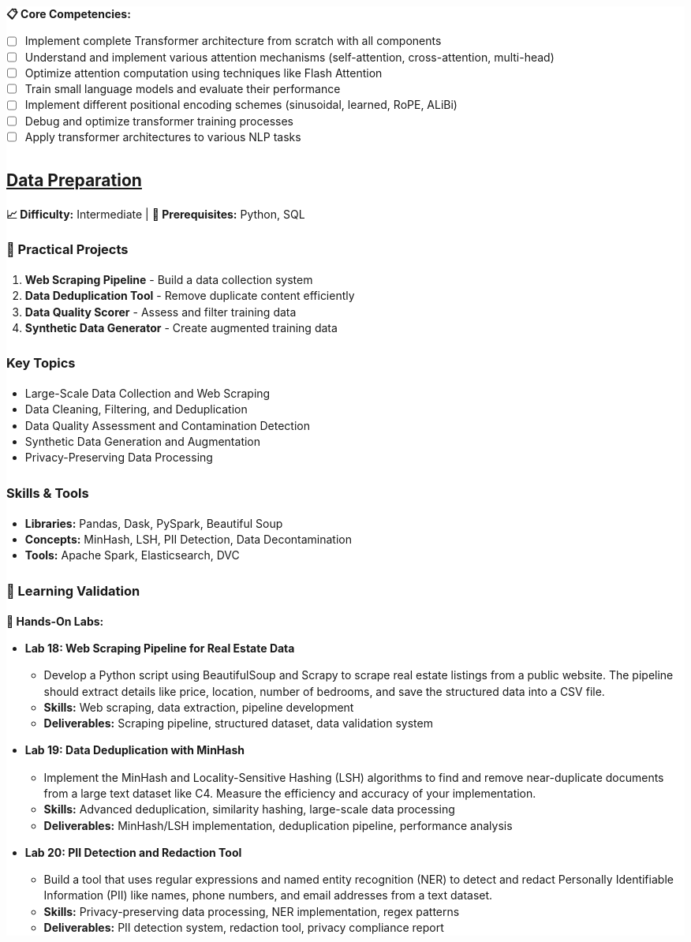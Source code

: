 **📋 Core Competencies:**
- [ ] Implement complete Transformer architecture from scratch with all components
- [ ] Understand and implement various attention mechanisms (self-attention, cross-attention, multi-head)
- [ ] Optimize attention computation using techniques like Flash Attention
- [ ] Train small language models and evaluate their performance
- [ ] Implement different positional encoding schemes (sinusoidal, learned, RoPE, ALiBi)
- [ ] Debug and optimize transformer training processes
- [ ] Apply transformer architectures to various NLP tasks

## [Data Preparation](Training/Data_Preparation.md)
**📈 Difficulty:** Intermediate | **🎯 Prerequisites:** Python, SQL

### 🚀 Practical Projects
1. **Web Scraping Pipeline** - Build a data collection system
2. **Data Deduplication Tool** - Remove duplicate content efficiently
3. **Data Quality Scorer** - Assess and filter training data
4. **Synthetic Data Generator** - Create augmented training data

### Key Topics
- Large-Scale Data Collection and Web Scraping
- Data Cleaning, Filtering, and Deduplication
- Data Quality Assessment and Contamination Detection
- Synthetic Data Generation and Augmentation
- Privacy-Preserving Data Processing

### Skills & Tools
- **Libraries:** Pandas, Dask, PySpark, Beautiful Soup
- **Concepts:** MinHash, LSH, PII Detection, Data Decontamination
- **Tools:** Apache Spark, Elasticsearch, DVC

### 🎯 Learning Validation

**🔬 Hands-On Labs:**

- **Lab 18: Web Scraping Pipeline for Real Estate Data**
  - Develop a Python script using BeautifulSoup and Scrapy to scrape real estate listings from a public website. The pipeline should extract details like price, location, number of bedrooms, and save the structured data into a CSV file.
  - **Skills:** Web scraping, data extraction, pipeline development
  - **Deliverables:** Scraping pipeline, structured dataset, data validation system

- **Lab 19: Data Deduplication with MinHash**
  - Implement the MinHash and Locality-Sensitive Hashing (LSH) algorithms to find and remove near-duplicate documents from a large text dataset like C4. Measure the efficiency and accuracy of your implementation.
  - **Skills:** Advanced deduplication, similarity hashing, large-scale data processing
  - **Deliverables:** MinHash/LSH implementation, deduplication pipeline, performance analysis

- **Lab 20: PII Detection and Redaction Tool**
  - Build a tool that uses regular expressions and named entity recognition (NER) to detect and redact Personally Identifiable Information (PII) like names, phone numbers, and email addresses from a text dataset.
  - **Skills:** Privacy-preserving data processing, NER implementation, regex patterns
  - **Deliverables:** PII detection system, redaction tool, privacy compliance report
